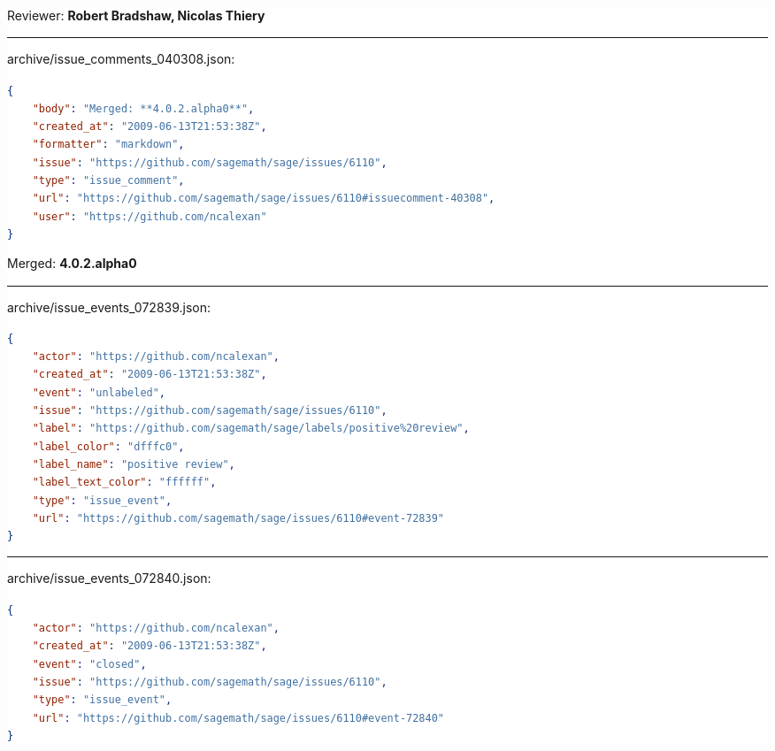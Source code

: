 Reviewer: **Robert Bradshaw, Nicolas Thiery**



---

archive/issue_comments_040308.json:
```json
{
    "body": "Merged: **4.0.2.alpha0**",
    "created_at": "2009-06-13T21:53:38Z",
    "formatter": "markdown",
    "issue": "https://github.com/sagemath/sage/issues/6110",
    "type": "issue_comment",
    "url": "https://github.com/sagemath/sage/issues/6110#issuecomment-40308",
    "user": "https://github.com/ncalexan"
}
```

Merged: **4.0.2.alpha0**



---

archive/issue_events_072839.json:
```json
{
    "actor": "https://github.com/ncalexan",
    "created_at": "2009-06-13T21:53:38Z",
    "event": "unlabeled",
    "issue": "https://github.com/sagemath/sage/issues/6110",
    "label": "https://github.com/sagemath/sage/labels/positive%20review",
    "label_color": "dfffc0",
    "label_name": "positive review",
    "label_text_color": "ffffff",
    "type": "issue_event",
    "url": "https://github.com/sagemath/sage/issues/6110#event-72839"
}
```



---

archive/issue_events_072840.json:
```json
{
    "actor": "https://github.com/ncalexan",
    "created_at": "2009-06-13T21:53:38Z",
    "event": "closed",
    "issue": "https://github.com/sagemath/sage/issues/6110",
    "type": "issue_event",
    "url": "https://github.com/sagemath/sage/issues/6110#event-72840"
}
```

